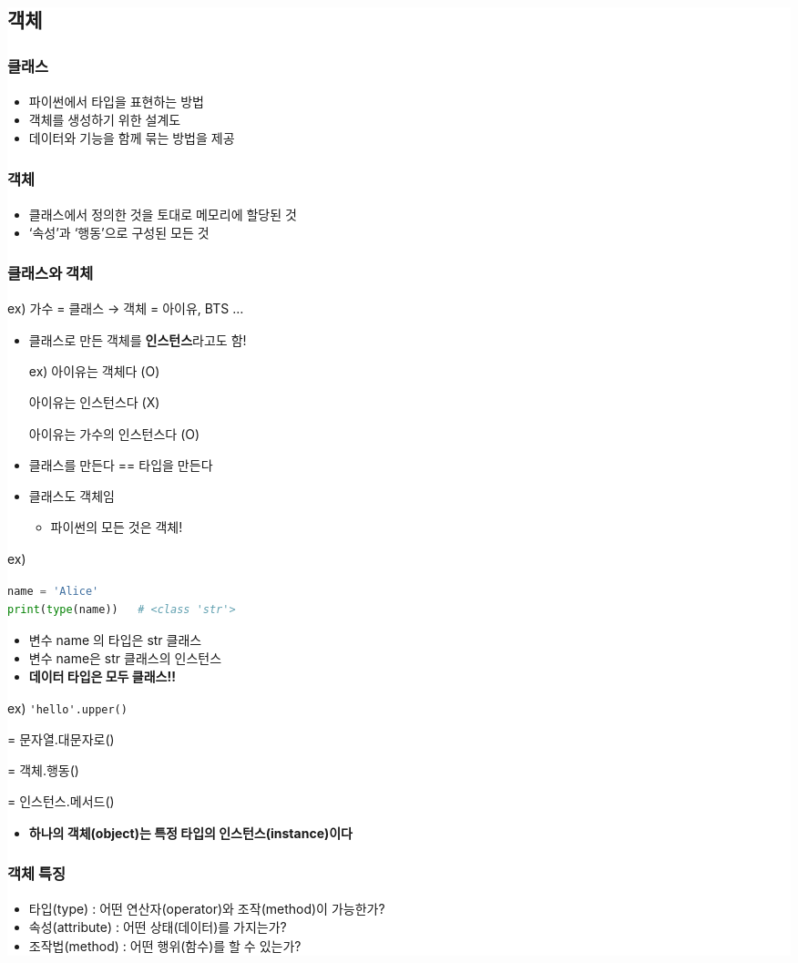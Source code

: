 

## 객체


### 클래스

- 파이썬에서 타입을 표현하는 방법
- 객체를 생성하기 위한 설계도
- 데이터와 기능을 함께 묶는 방법을 제공

### 객체

- 클래스에서 정의한 것을 토대로 메모리에 할당된 것
- ‘속성’과 ‘행동’으로 구성된 모든 것

### 클래스와 객체

ex) 가수 = 클래스  →  객체 = 아이유, BTS …

- 클래스로 만든 객체를 **인스턴스**라고도 함!
    
    ex) 아이유는 객체다 (O)
    
    아이유는 인스턴스다 (X)
    
    아이유는 가수의 인스턴스다 (O)
    
- 클래스를 만든다 == 타입을 만든다
- 클래스도 객체임
    - 파이썬의 모든 것은 객체!

ex) 

```python
name = 'Alice'
print(type(name))   # <class 'str'>
```

- 변수 name 의 타입은 str 클래스
- 변수 name은 str 클래스의 인스턴스
- **데이터 타입은 모두 클래스!!**

ex) `'hello'.upper()`

= 문자열.대문자로()

= 객체.행동()

= 인스턴스.메서드()

- **하나의 객체(object)는 특정 타입의 인스턴스(instance)이다**

### 객체 특징

- 타입(type) : 어떤 연산자(operator)와 조작(method)이 가능한가?
- 속성(attribute) : 어떤 상태(데이터)를 가지는가?
- 조작법(method) : 어떤 행위(함수)를 할 수 있는가?
